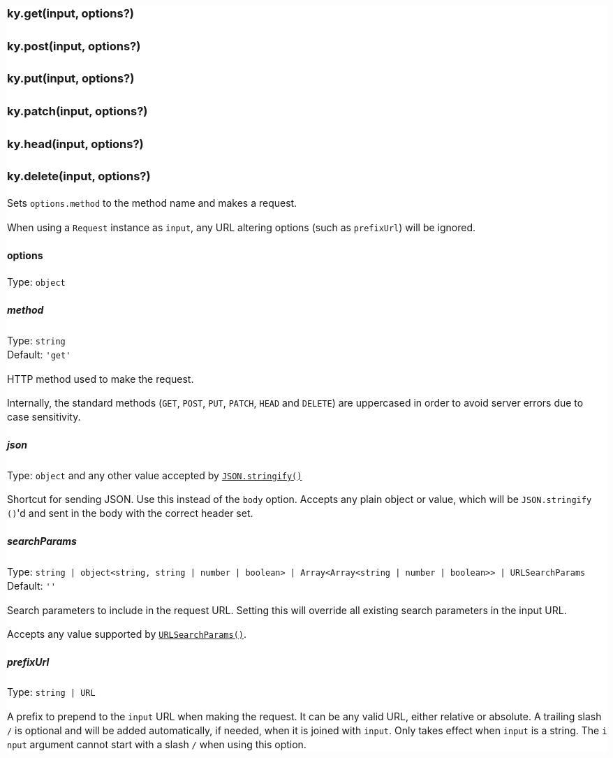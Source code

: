 ### ky.get(input, options?)
### ky.post(input, options?)
### ky.put(input, options?)
### ky.patch(input, options?)
### ky.head(input, options?)
### ky.delete(input, options?)

Sets `options.method` to the method name and makes a request.

When using a `Request` instance as `input`, any URL altering options (such as `prefixUrl`) will be ignored.

#### options

Type: `object`

##### method

Type: `string`\
Default: `'get'`

HTTP method used to make the request.

Internally, the standard methods (`GET`, `POST`, `PUT`, `PATCH`, `HEAD` and `DELETE`) are uppercased in order to avoid server errors due to case sensitivity.

##### json

Type: `object` and any other value accepted by [`JSON.stringify()`](https://developer.mozilla.org/en-US/docs/Web/JavaScript/Reference/Global_Objects/JSON/stringify)

Shortcut for sending JSON. Use this instead of the `body` option. Accepts any plain object or value, which will be `JSON.stringify()`'d and sent in the body with the correct header set.

##### searchParams

Type: `string | object<string, string | number | boolean> | Array<Array<string | number | boolean>> | URLSearchParams`\
Default: `''`

Search parameters to include in the request URL. Setting this will override all existing search parameters in the input URL.

Accepts any value supported by [`URLSearchParams()`](https://developer.mozilla.org/en-US/docs/Web/API/URLSearchParams/URLSearchParams).

##### prefixUrl

Type: `string | URL`

A prefix to prepend to the `input` URL when making the request. It can be any valid URL, either relative or absolute. A trailing slash `/` is optional and will be added automatically, if needed, when it is joined with `input`. Only takes effect when `input` is a string. The `input` argument cannot start with a slash `/` when using this option.
